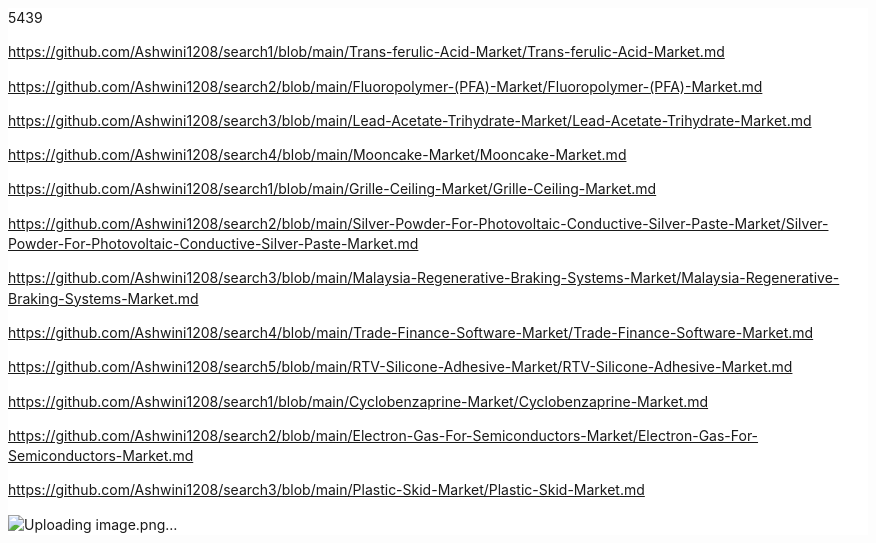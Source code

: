 5439</p><p><a href="https://github.com/Ashwini1208/search1/blob/main/Trans-ferulic-Acid-Market/Trans-ferulic-Acid-Market.md">https://github.com/Ashwini1208/search1/blob/main/Trans-ferulic-Acid-Market/Trans-ferulic-Acid-Market.md</a></p><p><a href="https://github.com/Ashwini1208/search2/blob/main/Fluoropolymer-(PFA)-Market/Fluoropolymer-(PFA)-Market.md">https://github.com/Ashwini1208/search2/blob/main/Fluoropolymer-(PFA)-Market/Fluoropolymer-(PFA)-Market.md</a></p><p><a href="https://github.com/Ashwini1208/search3/blob/main/Lead-Acetate-Trihydrate-Market/Lead-Acetate-Trihydrate-Market.md">https://github.com/Ashwini1208/search3/blob/main/Lead-Acetate-Trihydrate-Market/Lead-Acetate-Trihydrate-Market.md</a></p><p><a href="https://github.com/Ashwini1208/search4/blob/main/Mooncake-Market/Mooncake-Market.md">https://github.com/Ashwini1208/search4/blob/main/Mooncake-Market/Mooncake-Market.md</a></p><p><a href="https://github.com/Ashwini1208/search1/blob/main/Grille-Ceiling-Market/Grille-Ceiling-Market.md">https://github.com/Ashwini1208/search1/blob/main/Grille-Ceiling-Market/Grille-Ceiling-Market.md</a></p><p><a href="https://github.com/Ashwini1208/search2/blob/main/Silver-Powder-For-Photovoltaic-Conductive-Silver-Paste-Market/Silver-Powder-For-Photovoltaic-Conductive-Silver-Paste-Market.md">https://github.com/Ashwini1208/search2/blob/main/Silver-Powder-For-Photovoltaic-Conductive-Silver-Paste-Market/Silver-Powder-For-Photovoltaic-Conductive-Silver-Paste-Market.md</a></p><p><a href="https://github.com/Ashwini1208/search3/blob/main/Malaysia-Regenerative-Braking-Systems-Market/Malaysia-Regenerative-Braking-Systems-Market.md">https://github.com/Ashwini1208/search3/blob/main/Malaysia-Regenerative-Braking-Systems-Market/Malaysia-Regenerative-Braking-Systems-Market.md</a></p><p><a href="https://github.com/Ashwini1208/search4/blob/main/Trade-Finance-Software-Market/Trade-Finance-Software-Market.md">https://github.com/Ashwini1208/search4/blob/main/Trade-Finance-Software-Market/Trade-Finance-Software-Market.md</a></p><p><a href="https://github.com/Ashwini1208/search5/blob/main/RTV-Silicone-Adhesive-Market/RTV-Silicone-Adhesive-Market.md">https://github.com/Ashwini1208/search5/blob/main/RTV-Silicone-Adhesive-Market/RTV-Silicone-Adhesive-Market.md</a></p><p><a href="https://github.com/Ashwini1208/search1/blob/main/Cyclobenzaprine-Market/Cyclobenzaprine-Market.md">https://github.com/Ashwini1208/search1/blob/main/Cyclobenzaprine-Market/Cyclobenzaprine-Market.md</a></p><p><a href="https://github.com/Ashwini1208/search2/blob/main/Electron-Gas-For-Semiconductors-Market/Electron-Gas-For-Semiconductors-Market.md">https://github.com/Ashwini1208/search2/blob/main/Electron-Gas-For-Semiconductors-Market/Electron-Gas-For-Semiconductors-Market.md</a></p><p><a href="https://github.com/Ashwini1208/search3/blob/main/Plastic-Skid-Market/Plastic-Skid-Market.md">https://github.com/Ashwini1208/search3/blob/main/Plastic-Skid-Market/Plastic-Skid-Market.md</a></p>
![Uploading image.png…]()
